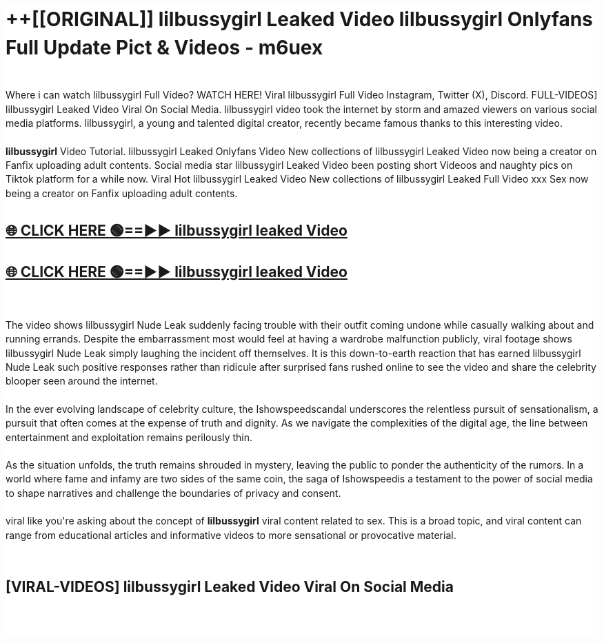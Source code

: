 <h1> ++[[ORIGINAL]] lilbussygirl Leaked Video lilbussygirl Onlyfans Full Update Pict & Videos - m6uex </h1>


<br>
Where i can watch   lilbussygirl Full Video? WATCH HERE! Viral   lilbussygirl Full Video Instagram, Twitter (X), Discord. FULL-VIDEOS]   lilbussygirl Leaked Video Viral On Social Media.   lilbussygirl video took the internet by storm and amazed viewers on various social media platforms.   lilbussygirl, a young and talented digital creator, recently became famous thanks to this interesting video.
<br>
<br>
<strong>lilbussygirl</strong> Video Tutorial. lilbussygirl Leaked Onlyfans Video New collections of  lilbussygirl Leaked Video now being a creator on Fanfix uploading adult contents. Social media star lilbussygirl Leaked Video been posting short Videoos and naughty pics on Tiktok platform for a while now. Viral Hot lilbussygirl Leaked Video New collections of lilbussygirl Leaked Full Video xxx Sex now being a creator on Fanfix uploading adult contents.
<br>

## [🌐 CLICK HERE 🟢==►► lilbussygirl leaked Video ](https://onlyclips.site?title=lilbussygirl&ref=git)


## [🌐 CLICK HERE 🟢==►► lilbussygirl leaked Video ](https://onlyclips.site?title=lilbussygirl&ref=git)

<br>

The video shows lilbussygirl Nude Leak suddenly facing trouble with their outfit coming undone while casually walking about and running errands. Despite the embarrassment most would feel at having a wardrobe malfunction publicly, viral footage shows lilbussygirl Nude Leak simply laughing the incident off themselves. It is this down-to-earth reaction that has earned lilbussygirl Nude Leak such positive responses rather than ridicule after surprised fans rushed online to see the video and share the celebrity blooper seen around the internet.
<br><br>
In the ever evolving landscape of celebrity culture, the Ishowspeedscandal underscores the relentless pursuit of sensationalism, a pursuit that often comes at the expense of truth and dignity. As we navigate the complexities of the digital age, the line between entertainment and exploitation remains perilously thin.
<br><br>
As the situation unfolds, the truth remains shrouded in mystery, leaving the public to ponder the authenticity of the rumors. In a world where fame and infamy are two sides of the same coin, the saga of Ishowspeedis a testament to the power of social media to shape narratives and challenge the boundaries of privacy and consent.
<br><br>
viral like you're asking about the concept of <strong>lilbussygirl</strong> viral content related to sex. This is a broad topic, and viral content can range from educational articles and informative videos to more sensational or provocative material.
<br><br>

<h2>[VIRAL-VIDEOS] lilbussygirl Leaked Video Viral On Social Media</h2>
<br><br>

